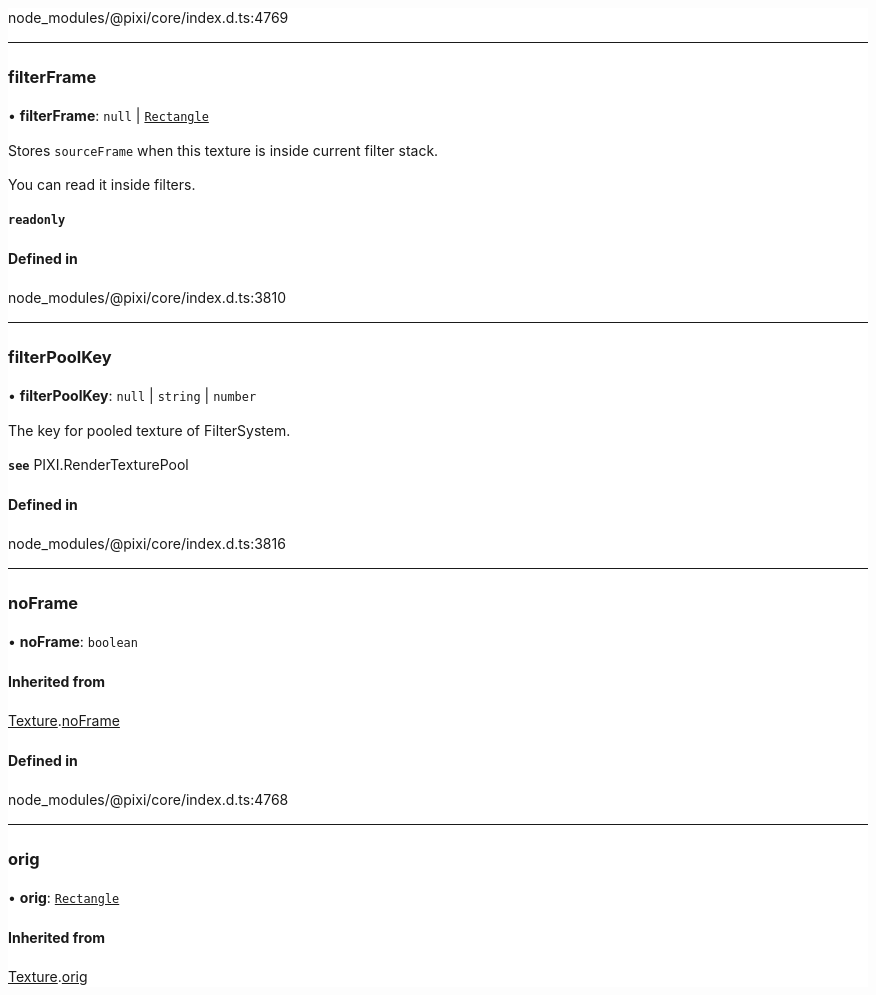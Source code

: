 node_modules/@pixi/core/index.d.ts:4769

___

### filterFrame

• **filterFrame**: ``null`` \| [`Rectangle`](components_ClusterNodeContainer._internal_.Rectangle.md)

Stores `sourceFrame` when this texture is inside current filter stack.

You can read it inside filters.

**`readonly`**

#### Defined in

node_modules/@pixi/core/index.d.ts:3810

___

### filterPoolKey

• **filterPoolKey**: ``null`` \| `string` \| `number`

The key for pooled texture of FilterSystem.

**`see`** PIXI.RenderTexturePool

#### Defined in

node_modules/@pixi/core/index.d.ts:3816

___

### noFrame

• **noFrame**: `boolean`

#### Inherited from

[Texture](components_ClusterNodeContainer._internal_.Texture.md).[noFrame](components_ClusterNodeContainer._internal_.Texture.md#noframe)

#### Defined in

node_modules/@pixi/core/index.d.ts:4768

___

### orig

• **orig**: [`Rectangle`](components_ClusterNodeContainer._internal_.Rectangle.md)

#### Inherited from

[Texture](components_ClusterNodeContainer._internal_.Texture.md).[orig](components_ClusterNodeContainer._internal_.Texture.md#orig)
